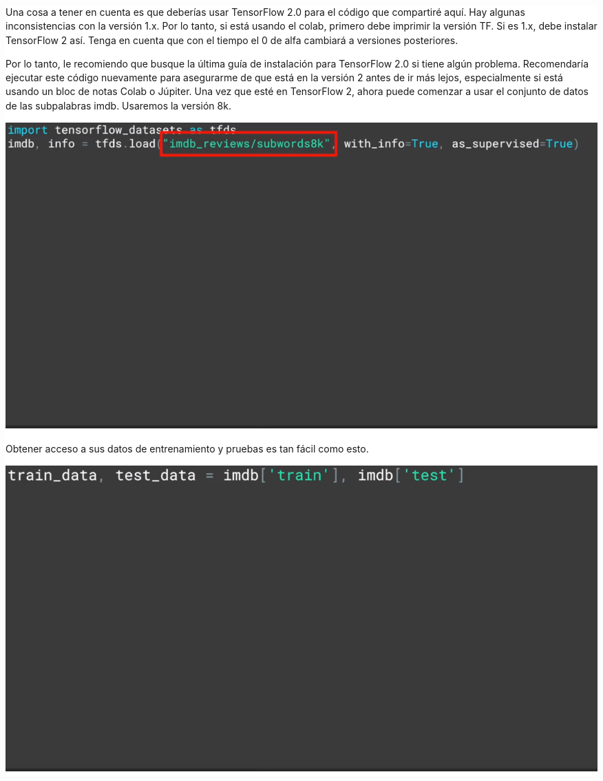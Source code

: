 Una cosa a tener en cuenta es que deberías usar TensorFlow 2.0 para el código que compartiré aquí. 
Hay algunas inconsistencias con la versión 1.x. Por lo tanto, si está usando el colab, primero debe imprimir la versión TF. Si es 1.x, 
debe instalar TensorFlow 2 así. Tenga en cuenta que con el tiempo el 0 de alfa cambiará a versiones posteriores. 

Por lo tanto, le recomiendo que busque la última guía de instalación para TensorFlow 2.0 si tiene algún problema. Recomendaría ejecutar este código nuevamente para asegurarme de que está en la versión 2 antes de ir más lejos, especialmente si está usando un bloc de notas Colab o Júpiter. Una vez que esté en TensorFlow 2, ahora puede comenzar a usar el conjunto de datos de las subpalabras imdb. Usaremos la versión 8k.

![img_58.png](ims%2FW2%2Fimg_58.png)

Obtener acceso a sus datos de entrenamiento y pruebas es tan fácil como esto. 

![img_59.png](ims%2FW2%2Fimg_59.png)
